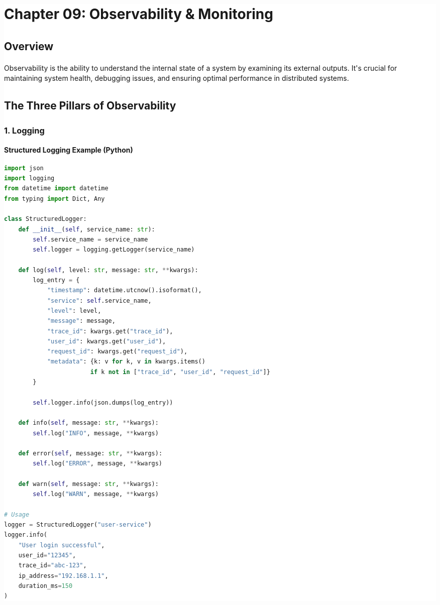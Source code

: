 # Chapter 09: Observability & Monitoring

## Overview

Observability is the ability to understand the internal state of a system by examining its external outputs. It's crucial for maintaining system health, debugging issues, and ensuring optimal performance in distributed systems.

## The Three Pillars of Observability

### 1. Logging

**Structured Logging Example (Python)**
```python
import json
import logging
from datetime import datetime
from typing import Dict, Any

class StructuredLogger:
    def __init__(self, service_name: str):
        self.service_name = service_name
        self.logger = logging.getLogger(service_name)
        
    def log(self, level: str, message: str, **kwargs):
        log_entry = {
            "timestamp": datetime.utcnow().isoformat(),
            "service": self.service_name,
            "level": level,
            "message": message,
            "trace_id": kwargs.get("trace_id"),
            "user_id": kwargs.get("user_id"),
            "request_id": kwargs.get("request_id"),
            "metadata": {k: v for k, v in kwargs.items() 
                        if k not in ["trace_id", "user_id", "request_id"]}
        }
        
        self.logger.info(json.dumps(log_entry))
    
    def info(self, message: str, **kwargs):
        self.log("INFO", message, **kwargs)
    
    def error(self, message: str, **kwargs):
        self.log("ERROR", message, **kwargs)
    
    def warn(self, message: str, **kwargs):
        self.log("WARN", message, **kwargs)

# Usage
logger = StructuredLogger("user-service")
logger.info(
    "User login successful",
    user_id="12345",
    trace_id="abc-123",
    ip_address="192.168.1.1",
    duration_ms=150
)
```
